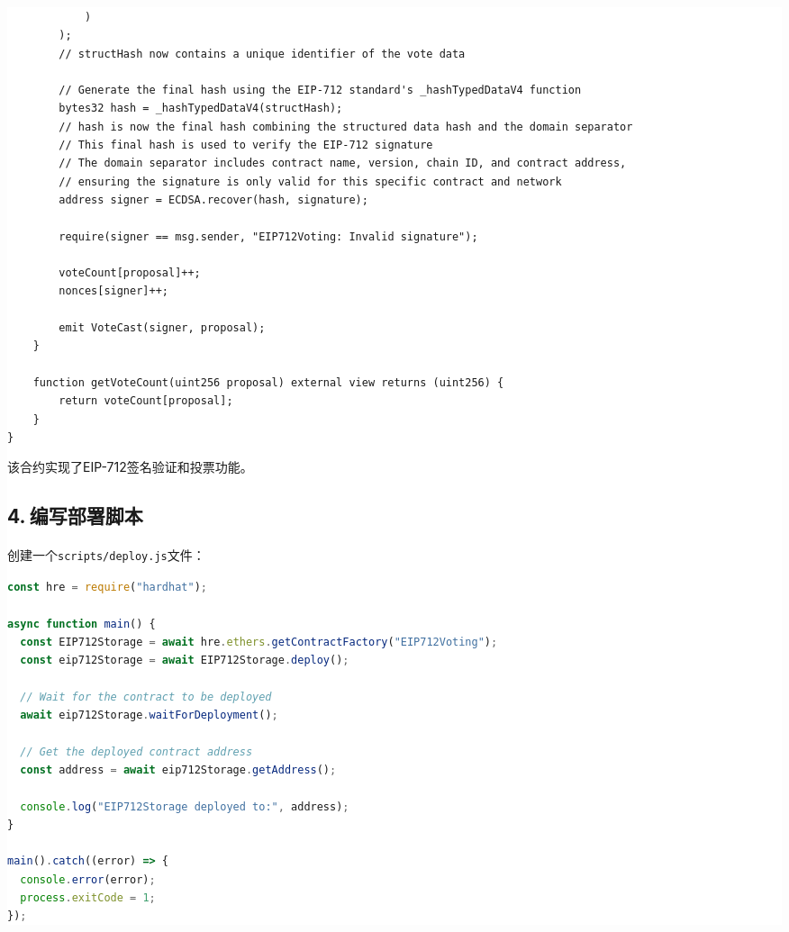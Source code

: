 ```solidity
            )
        );
        // structHash now contains a unique identifier of the vote data

        // Generate the final hash using the EIP-712 standard's _hashTypedDataV4 function
        bytes32 hash = _hashTypedDataV4(structHash);
        // hash is now the final hash combining the structured data hash and the domain separator
        // This final hash is used to verify the EIP-712 signature
        // The domain separator includes contract name, version, chain ID, and contract address,
        // ensuring the signature is only valid for this specific contract and network
        address signer = ECDSA.recover(hash, signature);

        require(signer == msg.sender, "EIP712Voting: Invalid signature");

        voteCount[proposal]++;
        nonces[signer]++;

        emit VoteCast(signer, proposal);
    }

    function getVoteCount(uint256 proposal) external view returns (uint256) {
        return voteCount[proposal];
    }
}
```

该合约实现了EIP-712签名验证和投票功能。

## 4. 编写部署脚本

创建一个`scripts/deploy.js`文件：

```javascript
const hre = require("hardhat");

async function main() {
  const EIP712Storage = await hre.ethers.getContractFactory("EIP712Voting");
  const eip712Storage = await EIP712Storage.deploy();

  // Wait for the contract to be deployed
  await eip712Storage.waitForDeployment();

  // Get the deployed contract address
  const address = await eip712Storage.getAddress();

  console.log("EIP712Storage deployed to:", address);
}

main().catch((error) => {
  console.error(error);
  process.exitCode = 1;
});
```
